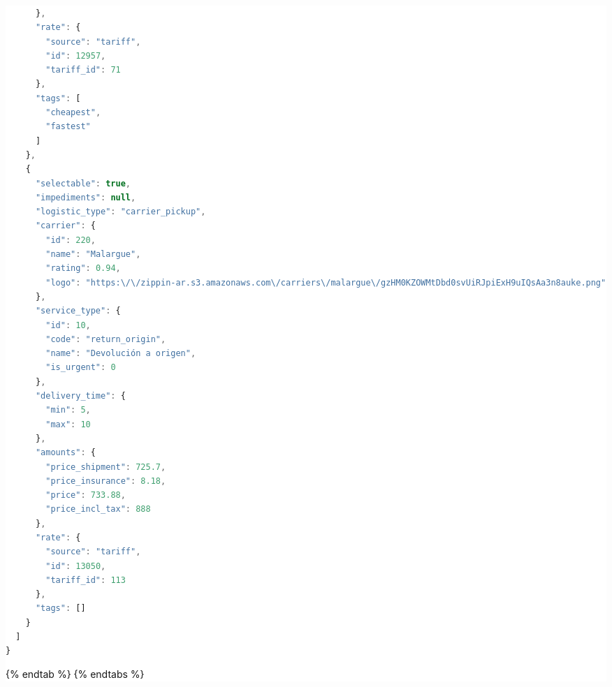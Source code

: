 ```javascript
      },
      "rate": {
        "source": "tariff",
        "id": 12957,
        "tariff_id": 71
      },
      "tags": [
        "cheapest",
        "fastest"
      ]
    },
    {
      "selectable": true,
      "impediments": null,
      "logistic_type": "carrier_pickup",
      "carrier": {
        "id": 220,
        "name": "Malargue",
        "rating": 0.94,
        "logo": "https:\/\/zippin-ar.s3.amazonaws.com\/carriers\/malargue\/gzHM0KZOWMtDbd0svUiRJpiExH9uIQsAa3n8auke.png"
      },
      "service_type": {
        "id": 10,
        "code": "return_origin",
        "name": "Devolución a origen",
        "is_urgent": 0
      },
      "delivery_time": {
        "min": 5,
        "max": 10
      },
      "amounts": {
        "price_shipment": 725.7,
        "price_insurance": 8.18,
        "price": 733.88,
        "price_incl_tax": 888
      },
      "rate": {
        "source": "tariff",
        "id": 13050,
        "tariff_id": 113
      },
      "tags": []
    }
  ]
}
```
{% endtab %}
{% endtabs %}
